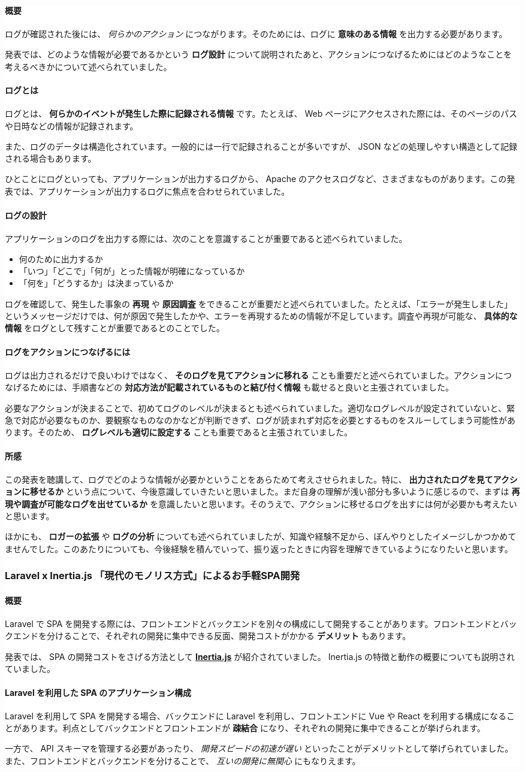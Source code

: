 #### 概要

ログが確認された後には、 *何らかのアクション* につながります。そのためには、ログに **意味のある情報** を出力する必要があります。

発表では、どのような情報が必要であるかという **ログ設計** について説明されたあと、アクションにつなげるためにはどのようなことを考えるべきかについて述べられていました。

#### ログとは

ログとは、 **何らかのイベントが発生した際に記録される情報** です。たとえば、 Web ページにアクセスされた際には、そのページのパスや日時などの情報が記録されます。

また、ログのデータは構造化されています。一般的には一行で記録されることが多いですが、 JSON などの処理しやすい構造として記録される場合もあります。

ひとことにログといっても、アプリケーションが出力するログから、 Apache のアクセスログなど、さまざまなものがあります。この発表では、アプリケーションが出力するログに焦点を合わせられていました。

#### ログの設計

アプリケーションのログを出力する際には、次のことを意識することが重要であると述べられていました。

- 何のために出力するか
- 「いつ」「どこで」「何が」とった情報が明確になっているか
- 「何を」「どうするか」は決まっているか

ログを確認して、発生した事象の **再現** や **原因調査** をできることが重要だと述べられていました。たとえば、「エラーが発生しました」というメッセージだけでは、何が原因で発生したかや、エラーを再現するための情報が不足しています。調査や再現が可能な、 **具体的な情報** をログとして残すことが重要であるとのことでした。

#### ログをアクションにつなげるには

ログは出力されるだけで良いわけではなく、 **そのログを見てアクションに移れる** ことも重要だと述べられていました。アクションにつなげるためには、手順書などの **対応方法が記載されているものと結び付く情報** も載せると良いと主張されていました。

必要なアクションが決まることで、初めてログのレベルが決まるとも述べられていました。適切なログレベルが設定されていないと、緊急で対応が必要なものか、要観察なものなのかなどが判断できず、ログが読まれず対応を必要とするものをスルーしてしまう可能性があります。そのため、 **ログレベルも適切に設定する** ことも重要であると主張されていました。

#### 所感

この発表を聴講して、ログでどのような情報が必要かということをあらためて考えさせられました。特に、 **出力されたログを見てアクションに移せるか** という点について、今後意識していきたいと思いました。まだ自身の理解が浅い部分も多いように感じるので、まずは **再現や調査が可能なログを出せているか** を意識したいと思います。そのうえで、アクションに移せるログを出すには何が必要かも考えたいと思います。

ほかにも、 **ロガーの拡張** や **ログの分析** についても述べられていましたが、知識や経験不足から、ぼんやりとしたイメージしかつかめてませんでした。このあたりについても、今後経験を積んでいって、振り返ったときに内容を理解できているようになりたいと思います。

### Laravel x Inertia.js 「現代のモノリス方式」によるお手軽SPA開発

#### 概要

Laravel で SPA を開発する際には、フロントエンドとバックエンドを別々の構成にして開発することがあります。フロントエンドとバックエンドを分けることで、それぞれの開発に集中できる反面、開発コストがかかる **デメリット** もあります。

発表では、 SPA の開発コストをさげる方法として **[Inertia.js](https://inertiajs.com/)** が紹介されていました。 Inertia.js の特徴と動作の概要についても説明されていました。

#### Laravel を利用した SPA のアプリケーション構成

Laravel を利用して SPA を開発する場合、バックエンドに Laravel を利用し、フロントエンドに Vue や React を利用する構成になることがあります。利点としてバックエンドとフロントエンドが **疎結合** になり、それぞれの開発に集中できることが挙げられます。

一方で、 API スキーマを管理する必要があったり、 *開発スピードの初速が遅い* といったことがデメリットとして挙げられていました。また、フロントエンドとバックエンドを分けることで、 *互いの開発に無関心* にもなりえます。
